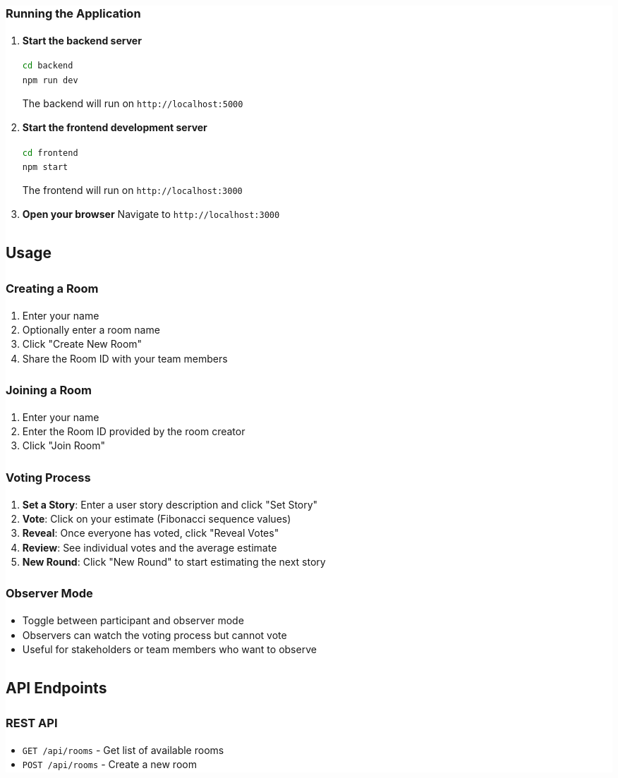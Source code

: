 ### Running the Application

1. **Start the backend server**
   ```bash
   cd backend
   npm run dev
   ```
   The backend will run on `http://localhost:5000`

2. **Start the frontend development server**
   ```bash
   cd frontend
   npm start
   ```
   The frontend will run on `http://localhost:3000`

3. **Open your browser**
   Navigate to `http://localhost:3000`

## Usage

### Creating a Room
1. Enter your name
2. Optionally enter a room name
3. Click "Create New Room"
4. Share the Room ID with your team members

### Joining a Room
1. Enter your name
2. Enter the Room ID provided by the room creator
3. Click "Join Room"

### Voting Process
1. **Set a Story**: Enter a user story description and click "Set Story"
2. **Vote**: Click on your estimate (Fibonacci sequence values)
3. **Reveal**: Once everyone has voted, click "Reveal Votes"
4. **Review**: See individual votes and the average estimate
5. **New Round**: Click "New Round" to start estimating the next story

### Observer Mode
- Toggle between participant and observer mode
- Observers can watch the voting process but cannot vote
- Useful for stakeholders or team members who want to observe

## API Endpoints

### REST API
- `GET /api/rooms` - Get list of available rooms
- `POST /api/rooms` - Create a new room
